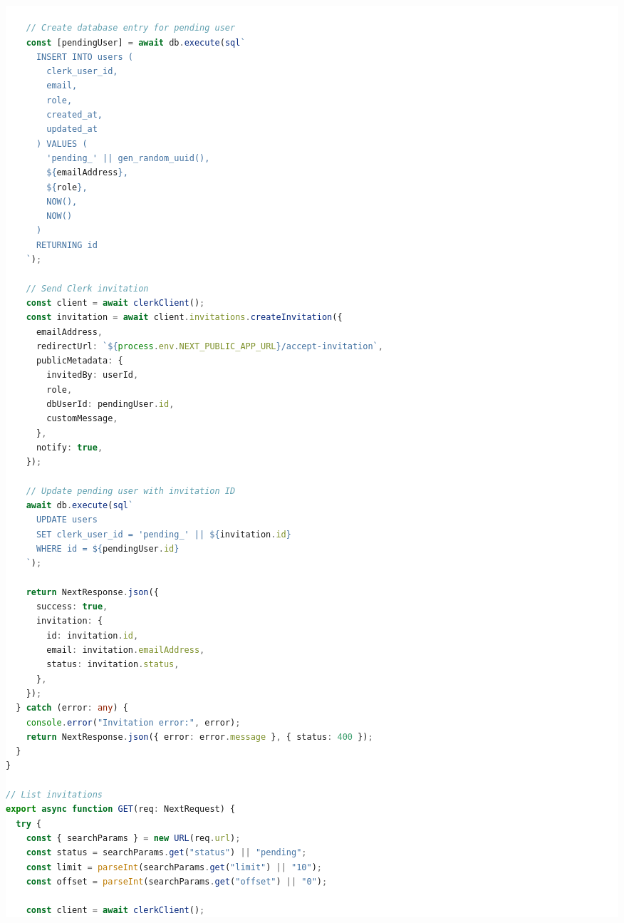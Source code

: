 ```typescript

    // Create database entry for pending user
    const [pendingUser] = await db.execute(sql`
      INSERT INTO users (
        clerk_user_id,
        email,
        role,
        created_at,
        updated_at
      ) VALUES (
        'pending_' || gen_random_uuid(),
        ${emailAddress},
        ${role},
        NOW(),
        NOW()
      )
      RETURNING id
    `);

    // Send Clerk invitation
    const client = await clerkClient();
    const invitation = await client.invitations.createInvitation({
      emailAddress,
      redirectUrl: `${process.env.NEXT_PUBLIC_APP_URL}/accept-invitation`,
      publicMetadata: {
        invitedBy: userId,
        role,
        dbUserId: pendingUser.id,
        customMessage,
      },
      notify: true,
    });

    // Update pending user with invitation ID
    await db.execute(sql`
      UPDATE users 
      SET clerk_user_id = 'pending_' || ${invitation.id}
      WHERE id = ${pendingUser.id}
    `);

    return NextResponse.json({
      success: true,
      invitation: {
        id: invitation.id,
        email: invitation.emailAddress,
        status: invitation.status,
      },
    });
  } catch (error: any) {
    console.error("Invitation error:", error);
    return NextResponse.json({ error: error.message }, { status: 400 });
  }
}

// List invitations
export async function GET(req: NextRequest) {
  try {
    const { searchParams } = new URL(req.url);
    const status = searchParams.get("status") || "pending";
    const limit = parseInt(searchParams.get("limit") || "10");
    const offset = parseInt(searchParams.get("offset") || "0");

    const client = await clerkClient();
```

[^1]: <https://clerk.com/docs/integrations/databases/hasura>
[^2]: <https://hasura.io/docs/2.0/auth/authentication/jwt/>
[^3]: <https://devcodef1.com/news/1258625/next-js-clerk-middleware>
[^4]: <https://clerk.com/docs/users/invitations>
[^5]: <https://clerk.com/docs/webhooks/overview>
[^6]: <https://www.youtube.com/watch?v=JXyiG2rvh1Y>
[^7]: <https://clerk.com/docs/users/metadata>
[^8]: <https://stackoverflow.com/questions/79581599/problem-storing-user-in-database-using-clerk-webhooks>
[^10]: <https://hasura.io/learn/graphql/hasura-authentication/integrations/clerk/>
[^11]: <https://dev.to/dristy03/hasura-custom-authentication-using-jwt-cik>
[^12]: <https://clerk.com/docs/custom-flows/manage-organization-invitations>
[^13]: <https://clerk.com/docs/references/backend/user/update-user-metadata>
[^15]: <https://clerk.com/docs/organizations/invitations>
[^18]: <https://github.com/clerk/clerk-hasura-starter>
[Role.Viewer]: 1,
[Role.Consultant]: 2,
[Role.Manager]: 3,
[Role.Admin]: 4,
[Role.Developer]: 5, // maps to 'admin' in database